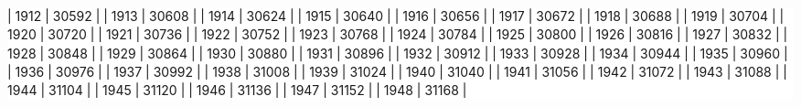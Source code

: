 | 1912 | 30592 |
| 1913 | 30608 |
| 1914 | 30624 |
| 1915 | 30640 |
| 1916 | 30656 |
| 1917 | 30672 |
| 1918 | 30688 |
| 1919 | 30704 |
| 1920 | 30720 |
| 1921 | 30736 |
| 1922 | 30752 |
| 1923 | 30768 |
| 1924 | 30784 |
| 1925 | 30800 |
| 1926 | 30816 |
| 1927 | 30832 |
| 1928 | 30848 |
| 1929 | 30864 |
| 1930 | 30880 |
| 1931 | 30896 |
| 1932 | 30912 |
| 1933 | 30928 |
| 1934 | 30944 |
| 1935 | 30960 |
| 1936 | 30976 |
| 1937 | 30992 |
| 1938 | 31008 |
| 1939 | 31024 |
| 1940 | 31040 |
| 1941 | 31056 |
| 1942 | 31072 |
| 1943 | 31088 |
| 1944 | 31104 |
| 1945 | 31120 |
| 1946 | 31136 |
| 1947 | 31152 |
| 1948 | 31168 |